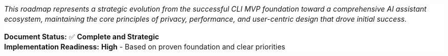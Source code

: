 
*This roadmap represents a strategic evolution from the successful CLI MVP foundation toward a comprehensive AI assistant ecosystem, maintaining the core principles of privacy, performance, and user-centric design that drove initial success.*

**Document Status:** ✅ **Complete and Strategic**  
**Implementation Readiness:** **High** - Based on proven foundation and clear priorities